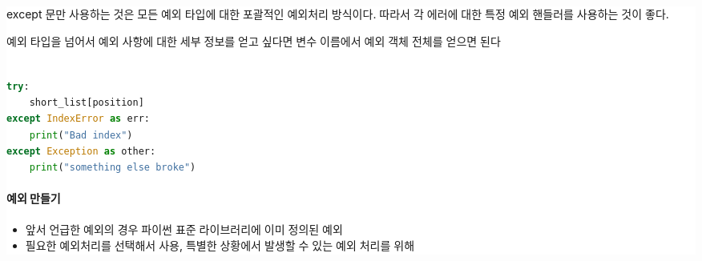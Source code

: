 except 문만 사용하는 것은 모든 예외 타입에 대한 포괄적인 예외처리 방식이다. 따라서 각 에러에 대한 특정 예외 핸들러를 사용하는 것이 좋다. 

예외 타입을 넘어서 예외 사항에 대한 세부 정보를 얻고 싶다면 변수 이름에서 예외 객체 전체를 얻으면 된다 
```python

try:
	short_list[position]
except IndexError as err:
	print("Bad index")
except Exception as other: 
	print("something else broke")


```
#### 예외 만들기
- 앞서 언급한 예외의 경우 파이썬 표준 라이브러리에 이미 정의된 예외
- 필요한 예외처리를 선택해서 사용, 특별한 상황에서 발생할 수 있는 예외 처리를 위해 